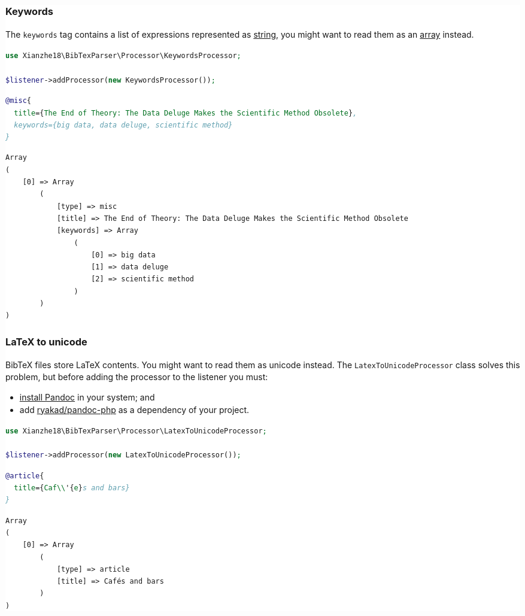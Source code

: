 
### Keywords

The `keywords` tag contains a list of expressions represented as [string], you might want to read them as an [array] instead.

```php
use Xianzhe18\BibTexParser\Processor\KeywordsProcessor;

$listener->addProcessor(new KeywordsProcessor());
```

```bib
@misc{
  title={The End of Theory: The Data Deluge Makes the Scientific Method Obsolete},
  keywords={big data, data deluge, scientific method}
}
```

```
Array
(
    [0] => Array
        (
            [type] => misc
            [title] => The End of Theory: The Data Deluge Makes the Scientific Method Obsolete
            [keywords] => Array
                (
                    [0] => big data
                    [1] => data deluge
                    [2] => scientific method
                )
        )
)
```

### LaTeX to unicode

BibTeX files store LaTeX contents. You might want to read them as unicode instead. The `LatexToUnicodeProcessor` class solves this problem, but before adding the processor to the listener you must:

- [install Pandoc](http://pandoc.org/installing.html) in your system; and
- add [ryakad/pandoc-php](https://github.com/ryakad/pandoc-php) as a dependency of your project.

```php
use Xianzhe18\BibTexParser\Processor\LatexToUnicodeProcessor;

$listener->addProcessor(new LatexToUnicodeProcessor());
```

```bib
@article{
  title={Caf\\'{e}s and bars}
}
```

```
Array
(
    [0] => Array
        (
            [type] => article
            [title] => Cafés and bars
        )
)
```


[array]: https://php.net/manual/language.types.array.php
[callable]: https://php.net/manual/en/language.types.callable.php
[string]: https://php.net/manual/language.types.string.php